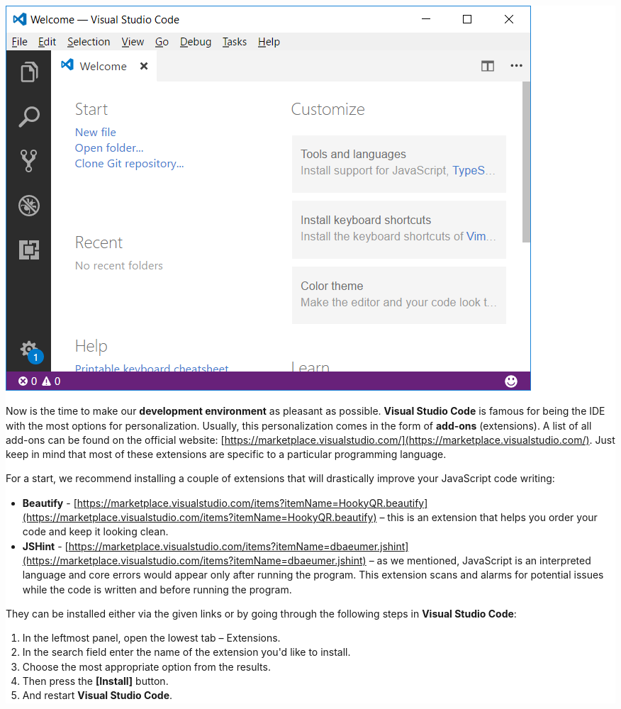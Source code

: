 ![](assets/chapter-1-images/00.Visual-studio-03.png)

Now is the time to make our **development environment** as pleasant as possible. **Visual Studio Code** is famous for being the IDE with the most options for personalization. Usually, this personalization comes in the form of **add-ons** (extensions). A list of all add-ons can be found on the official website: [https://marketplace.visualstudio.com/](https://marketplace.visualstudio.com/). Just keep in mind that most of these extensions are specific to a particular programming language. 

For a start, we recommend installing a couple of extensions that will drastically improve your JavaScript code writing:
* **Beautify** - [https://marketplace.visualstudio.com/items?itemName=HookyQR.beautify](https://marketplace.visualstudio.com/items?itemName=HookyQR.beautify) – this is an extension that helps you order your code and keep it looking clean.
* **JSHint** - [https://marketplace.visualstudio.com/items?itemName=dbaeumer.jshint](https://marketplace.visualstudio.com/items?itemName=dbaeumer.jshint) – as we mentioned, JavaScript is an interpreted language and core errors would appear only after running the program. This extension scans and alarms for potential issues while the code is written and before running the program.

They can be installed either via the given links or by going through the following steps in **Visual Studio Code**:
1.	In the leftmost panel, open the lowest tab – Extensions.
2.	In the search field enter the name of the extension you'd like to install.
3.	Choose the most appropriate option from the results.
4.	Then press the **[Install]** button.
5.	And restart **Visual Studio Code**.
